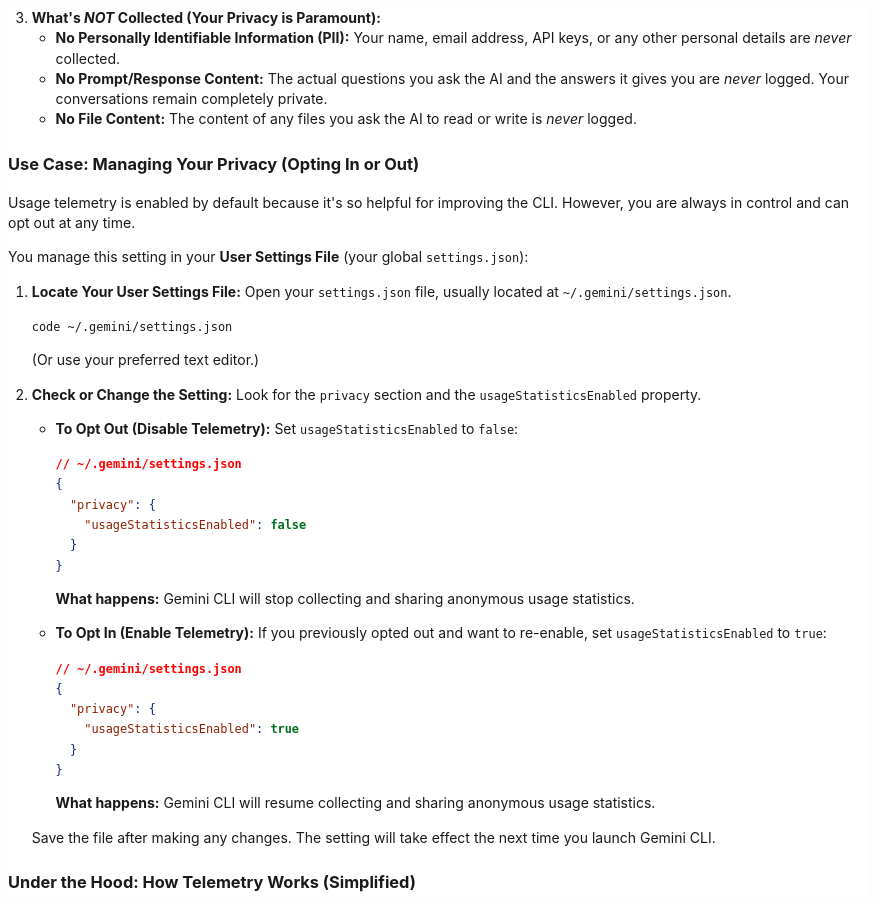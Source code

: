 3.  **What's *NOT* Collected (Your Privacy is Paramount):**
    *   **No Personally Identifiable Information (PII):** Your name, email address, API keys, or any other personal details are *never* collected.
    *   **No Prompt/Response Content:** The actual questions you ask the AI and the answers it gives you are *never* logged. Your conversations remain completely private.
    *   **No File Content:** The content of any files you ask the AI to read or write is *never* logged.

### Use Case: Managing Your Privacy (Opting In or Out)

Usage telemetry is enabled by default because it's so helpful for improving the CLI. However, you are always in control and can opt out at any time.

You manage this setting in your **User Settings File** (your global `settings.json`):

1.  **Locate Your User Settings File:**
    Open your `settings.json` file, usually located at `~/.gemini/settings.json`.

    ```bash
    code ~/.gemini/settings.json
    ```
    (Or use your preferred text editor.)

2.  **Check or Change the Setting:**
    Look for the `privacy` section and the `usageStatisticsEnabled` property.

    *   **To Opt Out (Disable Telemetry):**
        Set `usageStatisticsEnabled` to `false`:
        ```json
        // ~/.gemini/settings.json
        {
          "privacy": {
            "usageStatisticsEnabled": false
          }
        }
        ```
        **What happens:** Gemini CLI will stop collecting and sharing anonymous usage statistics.

    *   **To Opt In (Enable Telemetry):**
        If you previously opted out and want to re-enable, set `usageStatisticsEnabled` to `true`:
        ```json
        // ~/.gemini/settings.json
        {
          "privacy": {
            "usageStatisticsEnabled": true
          }
        }
        ```
        **What happens:** Gemini CLI will resume collecting and sharing anonymous usage statistics.

    Save the file after making any changes. The setting will take effect the next time you launch Gemini CLI.

### Under the Hood: How Telemetry Works (Simplified)
